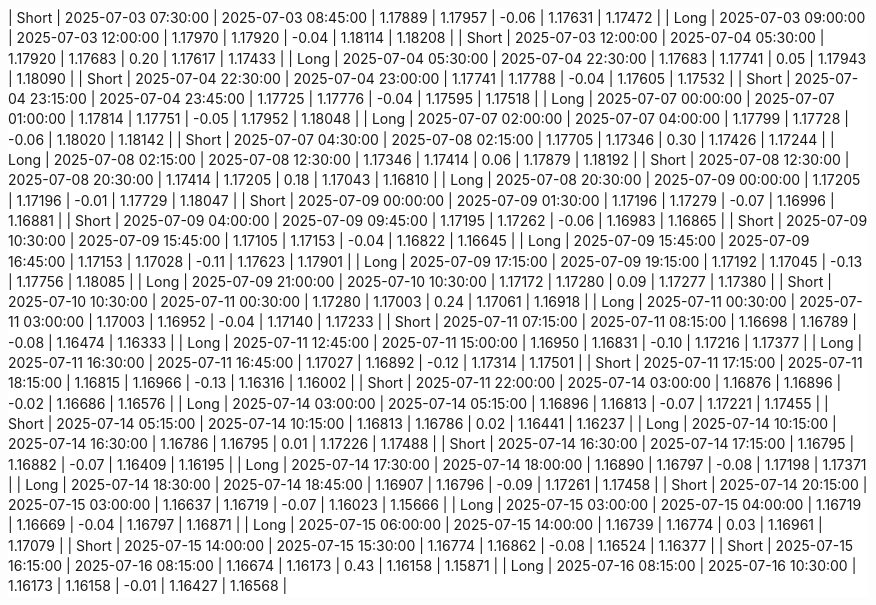 | Short | 2025-07-03 07:30:00 | 2025-07-03 08:45:00 | 1.17889 | 1.17957 | -0.06 | 1.17631 | 1.17472 |
| Long | 2025-07-03 09:00:00 | 2025-07-03 12:00:00 | 1.17970 | 1.17920 | -0.04 | 1.18114 | 1.18208 |
| Short | 2025-07-03 12:00:00 | 2025-07-04 05:30:00 | 1.17920 | 1.17683 | 0.20 | 1.17617 | 1.17433 |
| Long | 2025-07-04 05:30:00 | 2025-07-04 22:30:00 | 1.17683 | 1.17741 | 0.05 | 1.17943 | 1.18090 |
| Short | 2025-07-04 22:30:00 | 2025-07-04 23:00:00 | 1.17741 | 1.17788 | -0.04 | 1.17605 | 1.17532 |
| Short | 2025-07-04 23:15:00 | 2025-07-04 23:45:00 | 1.17725 | 1.17776 | -0.04 | 1.17595 | 1.17518 |
| Long | 2025-07-07 00:00:00 | 2025-07-07 01:00:00 | 1.17814 | 1.17751 | -0.05 | 1.17952 | 1.18048 |
| Long | 2025-07-07 02:00:00 | 2025-07-07 04:00:00 | 1.17799 | 1.17728 | -0.06 | 1.18020 | 1.18142 |
| Short | 2025-07-07 04:30:00 | 2025-07-08 02:15:00 | 1.17705 | 1.17346 | 0.30 | 1.17426 | 1.17244 |
| Long | 2025-07-08 02:15:00 | 2025-07-08 12:30:00 | 1.17346 | 1.17414 | 0.06 | 1.17879 | 1.18192 |
| Short | 2025-07-08 12:30:00 | 2025-07-08 20:30:00 | 1.17414 | 1.17205 | 0.18 | 1.17043 | 1.16810 |
| Long | 2025-07-08 20:30:00 | 2025-07-09 00:00:00 | 1.17205 | 1.17196 | -0.01 | 1.17729 | 1.18047 |
| Short | 2025-07-09 00:00:00 | 2025-07-09 01:30:00 | 1.17196 | 1.17279 | -0.07 | 1.16996 | 1.16881 |
| Short | 2025-07-09 04:00:00 | 2025-07-09 09:45:00 | 1.17195 | 1.17262 | -0.06 | 1.16983 | 1.16865 |
| Short | 2025-07-09 10:30:00 | 2025-07-09 15:45:00 | 1.17105 | 1.17153 | -0.04 | 1.16822 | 1.16645 |
| Long | 2025-07-09 15:45:00 | 2025-07-09 16:45:00 | 1.17153 | 1.17028 | -0.11 | 1.17623 | 1.17901 |
| Long | 2025-07-09 17:15:00 | 2025-07-09 19:15:00 | 1.17192 | 1.17045 | -0.13 | 1.17756 | 1.18085 |
| Long | 2025-07-09 21:00:00 | 2025-07-10 10:30:00 | 1.17172 | 1.17280 | 0.09 | 1.17277 | 1.17380 |
| Short | 2025-07-10 10:30:00 | 2025-07-11 00:30:00 | 1.17280 | 1.17003 | 0.24 | 1.17061 | 1.16918 |
| Long | 2025-07-11 00:30:00 | 2025-07-11 03:00:00 | 1.17003 | 1.16952 | -0.04 | 1.17140 | 1.17233 |
| Short | 2025-07-11 07:15:00 | 2025-07-11 08:15:00 | 1.16698 | 1.16789 | -0.08 | 1.16474 | 1.16333 |
| Long | 2025-07-11 12:45:00 | 2025-07-11 15:00:00 | 1.16950 | 1.16831 | -0.10 | 1.17216 | 1.17377 |
| Long | 2025-07-11 16:30:00 | 2025-07-11 16:45:00 | 1.17027 | 1.16892 | -0.12 | 1.17314 | 1.17501 |
| Short | 2025-07-11 17:15:00 | 2025-07-11 18:15:00 | 1.16815 | 1.16966 | -0.13 | 1.16316 | 1.16002 |
| Short | 2025-07-11 22:00:00 | 2025-07-14 03:00:00 | 1.16876 | 1.16896 | -0.02 | 1.16686 | 1.16576 |
| Long | 2025-07-14 03:00:00 | 2025-07-14 05:15:00 | 1.16896 | 1.16813 | -0.07 | 1.17221 | 1.17455 |
| Short | 2025-07-14 05:15:00 | 2025-07-14 10:15:00 | 1.16813 | 1.16786 | 0.02 | 1.16441 | 1.16237 |
| Long | 2025-07-14 10:15:00 | 2025-07-14 16:30:00 | 1.16786 | 1.16795 | 0.01 | 1.17226 | 1.17488 |
| Short | 2025-07-14 16:30:00 | 2025-07-14 17:15:00 | 1.16795 | 1.16882 | -0.07 | 1.16409 | 1.16195 |
| Long | 2025-07-14 17:30:00 | 2025-07-14 18:00:00 | 1.16890 | 1.16797 | -0.08 | 1.17198 | 1.17371 |
| Long | 2025-07-14 18:30:00 | 2025-07-14 18:45:00 | 1.16907 | 1.16796 | -0.09 | 1.17261 | 1.17458 |
| Short | 2025-07-14 20:15:00 | 2025-07-15 03:00:00 | 1.16637 | 1.16719 | -0.07 | 1.16023 | 1.15666 |
| Long | 2025-07-15 03:00:00 | 2025-07-15 04:00:00 | 1.16719 | 1.16669 | -0.04 | 1.16797 | 1.16871 |
| Long | 2025-07-15 06:00:00 | 2025-07-15 14:00:00 | 1.16739 | 1.16774 | 0.03 | 1.16961 | 1.17079 |
| Short | 2025-07-15 14:00:00 | 2025-07-15 15:30:00 | 1.16774 | 1.16862 | -0.08 | 1.16524 | 1.16377 |
| Short | 2025-07-15 16:15:00 | 2025-07-16 08:15:00 | 1.16674 | 1.16173 | 0.43 | 1.16158 | 1.15871 |
| Long | 2025-07-16 08:15:00 | 2025-07-16 10:30:00 | 1.16173 | 1.16158 | -0.01 | 1.16427 | 1.16568 |